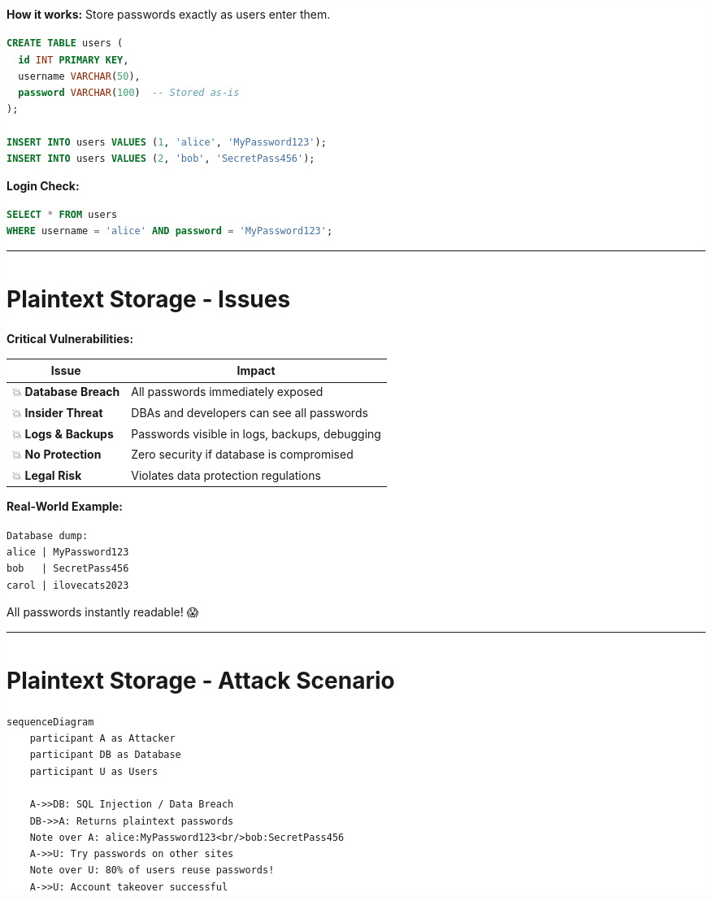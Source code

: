 **How it works:**
Store passwords exactly as users enter them.

```sql {all}{maxHeight:'400px'}
CREATE TABLE users (
  id INT PRIMARY KEY,
  username VARCHAR(50),
  password VARCHAR(100)  -- Stored as-is
);

INSERT INTO users VALUES (1, 'alice', 'MyPassword123');
INSERT INTO users VALUES (2, 'bob', 'SecretPass456');
```

**Login Check:**

```sql {all}{maxHeight:'400px'}
SELECT * FROM users
WHERE username = 'alice' AND password = 'MyPassword123';
```

---

# Plaintext Storage - Issues

**Critical Vulnerabilities:**

| Issue                  | Impact                                        |
| ---------------------- | --------------------------------------------- |
| 💥 **Database Breach** | All passwords immediately exposed             |
| 💥 **Insider Threat**  | DBAs and developers can see all passwords     |
| 💥 **Logs & Backups**  | Passwords visible in logs, backups, debugging |
| 💥 **No Protection**   | Zero security if database is compromised      |
| 💥 **Legal Risk**      | Violates data protection regulations          |

**Real-World Example:**

```text {all}{maxHeight:'400px'}
Database dump:
alice | MyPassword123
bob   | SecretPass456
carol | ilovecats2023
```

All passwords instantly readable! 😱

---

# Plaintext Storage - Attack Scenario

```mermaid {theme: 'neutral', scale: 0.75}
sequenceDiagram
    participant A as Attacker
    participant DB as Database
    participant U as Users

    A->>DB: SQL Injection / Data Breach
    DB->>A: Returns plaintext passwords
    Note over A: alice:MyPassword123<br/>bob:SecretPass456
    A->>U: Try passwords on other sites
    Note over U: 80% of users reuse passwords!
    A->>U: Account takeover successful
```
